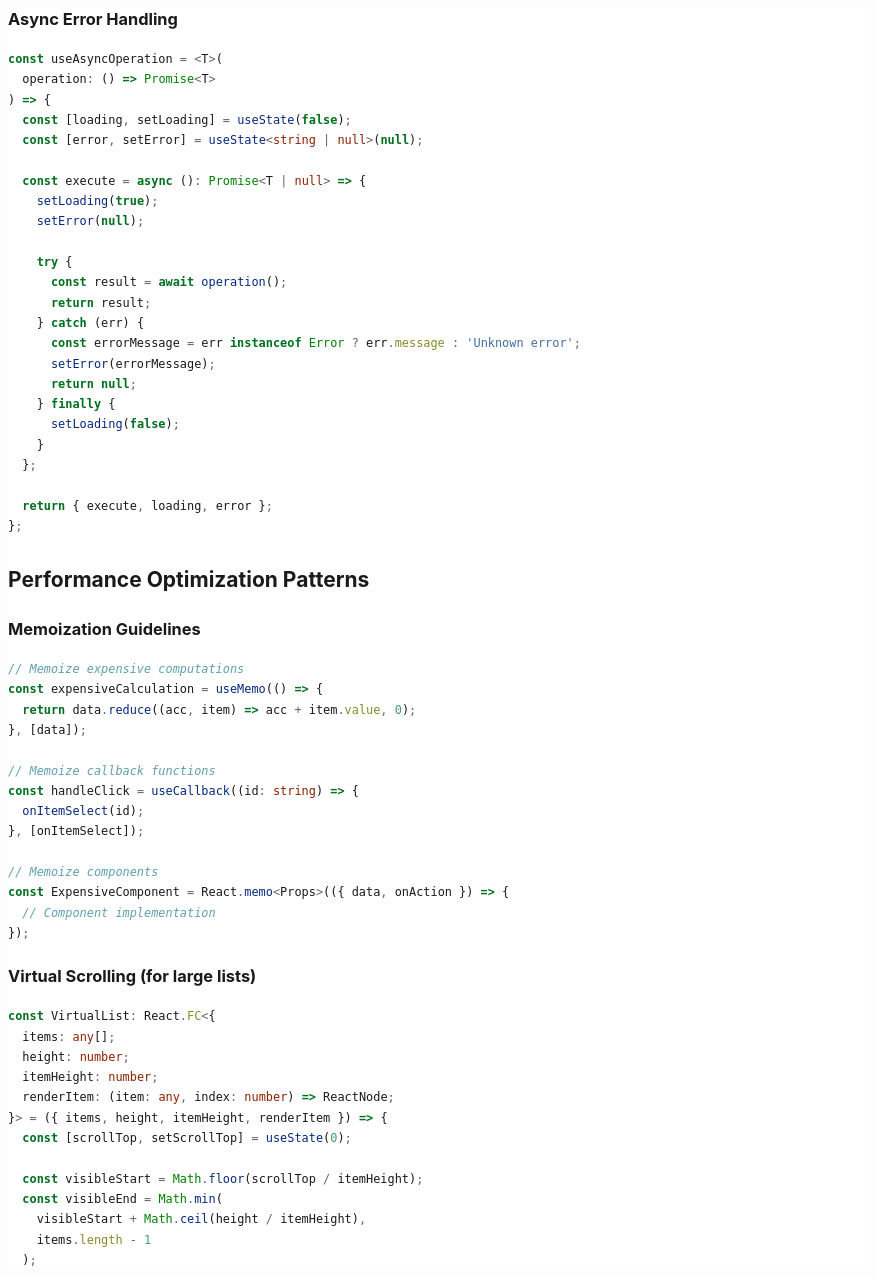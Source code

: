 ### Async Error Handling
```typescript
const useAsyncOperation = <T>(
  operation: () => Promise<T>
) => {
  const [loading, setLoading] = useState(false);
  const [error, setError] = useState<string | null>(null);

  const execute = async (): Promise<T | null> => {
    setLoading(true);
    setError(null);

    try {
      const result = await operation();
      return result;
    } catch (err) {
      const errorMessage = err instanceof Error ? err.message : 'Unknown error';
      setError(errorMessage);
      return null;
    } finally {
      setLoading(false);
    }
  };

  return { execute, loading, error };
};
```

## Performance Optimization Patterns

### Memoization Guidelines
```typescript
// Memoize expensive computations
const expensiveCalculation = useMemo(() => {
  return data.reduce((acc, item) => acc + item.value, 0);
}, [data]);

// Memoize callback functions
const handleClick = useCallback((id: string) => {
  onItemSelect(id);
}, [onItemSelect]);

// Memoize components
const ExpensiveComponent = React.memo<Props>(({ data, onAction }) => {
  // Component implementation
});
```

### Virtual Scrolling (for large lists)
```typescript
const VirtualList: React.FC<{
  items: any[];
  height: number;
  itemHeight: number;
  renderItem: (item: any, index: number) => ReactNode;
}> = ({ items, height, itemHeight, renderItem }) => {
  const [scrollTop, setScrollTop] = useState(0);
  
  const visibleStart = Math.floor(scrollTop / itemHeight);
  const visibleEnd = Math.min(
    visibleStart + Math.ceil(height / itemHeight),
    items.length - 1
  );
```